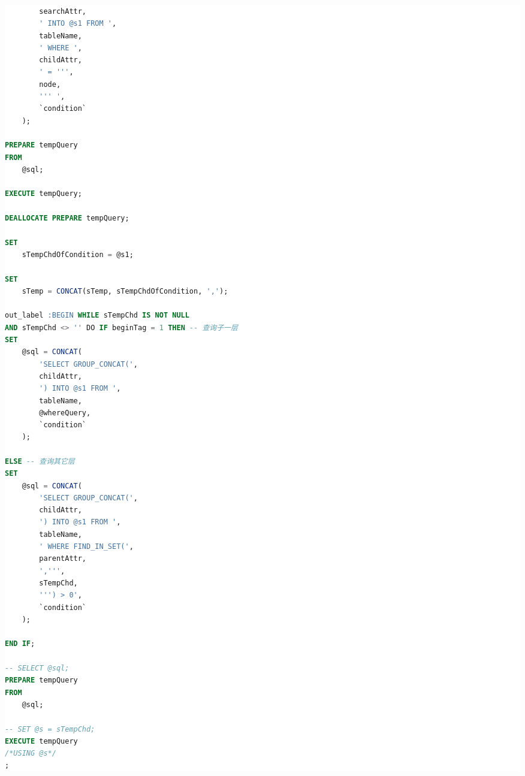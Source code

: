 ```sql
        searchAttr,
        ' INTO @s1 FROM ',
        tableName,
        ' WHERE ',
        childAttr,
        ' = ''',
        node,
        ''' ',
        `condition`
    );

PREPARE tempQuery
FROM
    @sql;

EXECUTE tempQuery;

DEALLOCATE PREPARE tempQuery;

SET
    sTempChdOfCondition = @s1;

SET
    sTemp = CONCAT(sTemp, sTempChdOfCondition, ',');

out_label :BEGIN WHILE sTempChd IS NOT NULL
AND sTempChd <> '' DO IF beginTag = 1 THEN -- 查询子一层
SET
    @sql = CONCAT(
        'SELECT GROUP_CONCAT(',
        childAttr,
        ') INTO @s1 FROM ',
        tableName,
        @whereQuery,
        `condition`
    );

ELSE -- 查询其它层
SET
    @sql = CONCAT(
        'SELECT GROUP_CONCAT(',
        childAttr,
        ') INTO @s1 FROM ',
        tableName,
        ' WHERE FIND_IN_SET(',
        parentAttr,
        ',''',
        sTempChd,
        ''') > 0',
        `condition`
    );

END IF;

-- SELECT @sql;
PREPARE tempQuery
FROM
    @sql;

-- SET @s = sTempChd;
EXECUTE tempQuery
/*USING @s*/
;
```